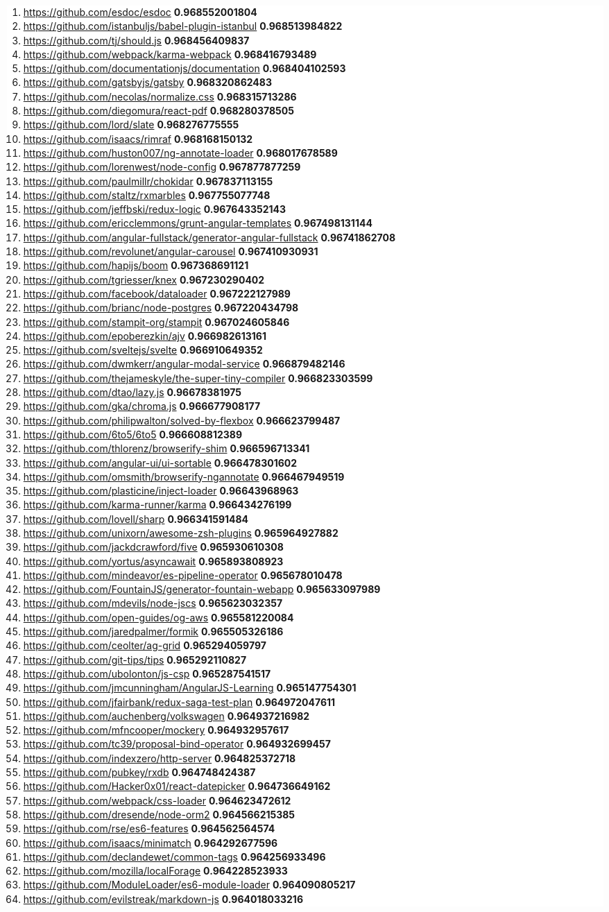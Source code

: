  1. https://github.com/esdoc/esdoc **0.968552001804**
 1. https://github.com/istanbuljs/babel-plugin-istanbul **0.968513984822**
 1. https://github.com/tj/should.js **0.968456409837**
 1. https://github.com/webpack/karma-webpack **0.968416793489**
 1. https://github.com/documentationjs/documentation **0.968404102593**
 1. https://github.com/gatsbyjs/gatsby **0.968320862483**
 1. https://github.com/necolas/normalize.css **0.968315713286**
 1. https://github.com/diegomura/react-pdf **0.968280378505**
 1. https://github.com/lord/slate **0.968276775555**
 1. https://github.com/isaacs/rimraf **0.968168150132**
 1. https://github.com/huston007/ng-annotate-loader **0.968017678589**
 1. https://github.com/lorenwest/node-config **0.967877877259**
 1. https://github.com/paulmillr/chokidar **0.967837113155**
 1. https://github.com/staltz/rxmarbles **0.967755077748**
 1. https://github.com/jeffbski/redux-logic **0.967643352143**
 1. https://github.com/ericclemmons/grunt-angular-templates **0.967498131144**
 1. https://github.com/angular-fullstack/generator-angular-fullstack **0.96741862708**
 1. https://github.com/revolunet/angular-carousel **0.967410930931**
 1. https://github.com/hapijs/boom **0.967368691121**
 1. https://github.com/tgriesser/knex **0.967230290402**
 1. https://github.com/facebook/dataloader **0.967222127989**
 1. https://github.com/brianc/node-postgres **0.967220434798**
 1. https://github.com/stampit-org/stampit **0.967024605846**
 1. https://github.com/epoberezkin/ajv **0.966982613161**
 1. https://github.com/sveltejs/svelte **0.966910649352**
 1. https://github.com/dwmkerr/angular-modal-service **0.966879482146**
 1. https://github.com/thejameskyle/the-super-tiny-compiler **0.966823303599**
 1. https://github.com/dtao/lazy.js **0.96678381975**
 1. https://github.com/gka/chroma.js **0.966677908177**
 1. https://github.com/philipwalton/solved-by-flexbox **0.966623799487**
 1. https://github.com/6to5/6to5 **0.966608812389**
 1. https://github.com/thlorenz/browserify-shim **0.966596713341**
 1. https://github.com/angular-ui/ui-sortable **0.966478301602**
 1. https://github.com/omsmith/browserify-ngannotate **0.966467949519**
 1. https://github.com/plasticine/inject-loader **0.96643968963**
 1. https://github.com/karma-runner/karma **0.966434276199**
 1. https://github.com/lovell/sharp **0.966341591484**
 1. https://github.com/unixorn/awesome-zsh-plugins **0.965964927882**
 1. https://github.com/jackdcrawford/five **0.965930610308**
 1. https://github.com/yortus/asyncawait **0.965893808923**
 1. https://github.com/mindeavor/es-pipeline-operator **0.965678010478**
 1. https://github.com/FountainJS/generator-fountain-webapp **0.965633097989**
 1. https://github.com/mdevils/node-jscs **0.965623032357**
 1. https://github.com/open-guides/og-aws **0.965581220084**
 1. https://github.com/jaredpalmer/formik **0.965505326186**
 1. https://github.com/ceolter/ag-grid **0.965294059797**
 1. https://github.com/git-tips/tips **0.965292110827**
 1. https://github.com/ubolonton/js-csp **0.965287541517**
 1. https://github.com/jmcunningham/AngularJS-Learning **0.965147754301**
 1. https://github.com/jfairbank/redux-saga-test-plan **0.964972047611**
 1. https://github.com/auchenberg/volkswagen **0.964937216982**
 1. https://github.com/mfncooper/mockery **0.964932957617**
 1. https://github.com/tc39/proposal-bind-operator **0.964932699457**
 1. https://github.com/indexzero/http-server **0.964825372718**
 1. https://github.com/pubkey/rxdb **0.964748424387**
 1. https://github.com/Hacker0x01/react-datepicker **0.964736649162**
 1. https://github.com/webpack/css-loader **0.964623472612**
 1. https://github.com/dresende/node-orm2 **0.964566215385**
 1. https://github.com/rse/es6-features **0.964562564574**
 1. https://github.com/isaacs/minimatch **0.964292677596**
 1. https://github.com/declandewet/common-tags **0.964256933496**
 1. https://github.com/mozilla/localForage **0.964228523933**
 1. https://github.com/ModuleLoader/es6-module-loader **0.964090805217**
 1. https://github.com/evilstreak/markdown-js **0.964018033216**